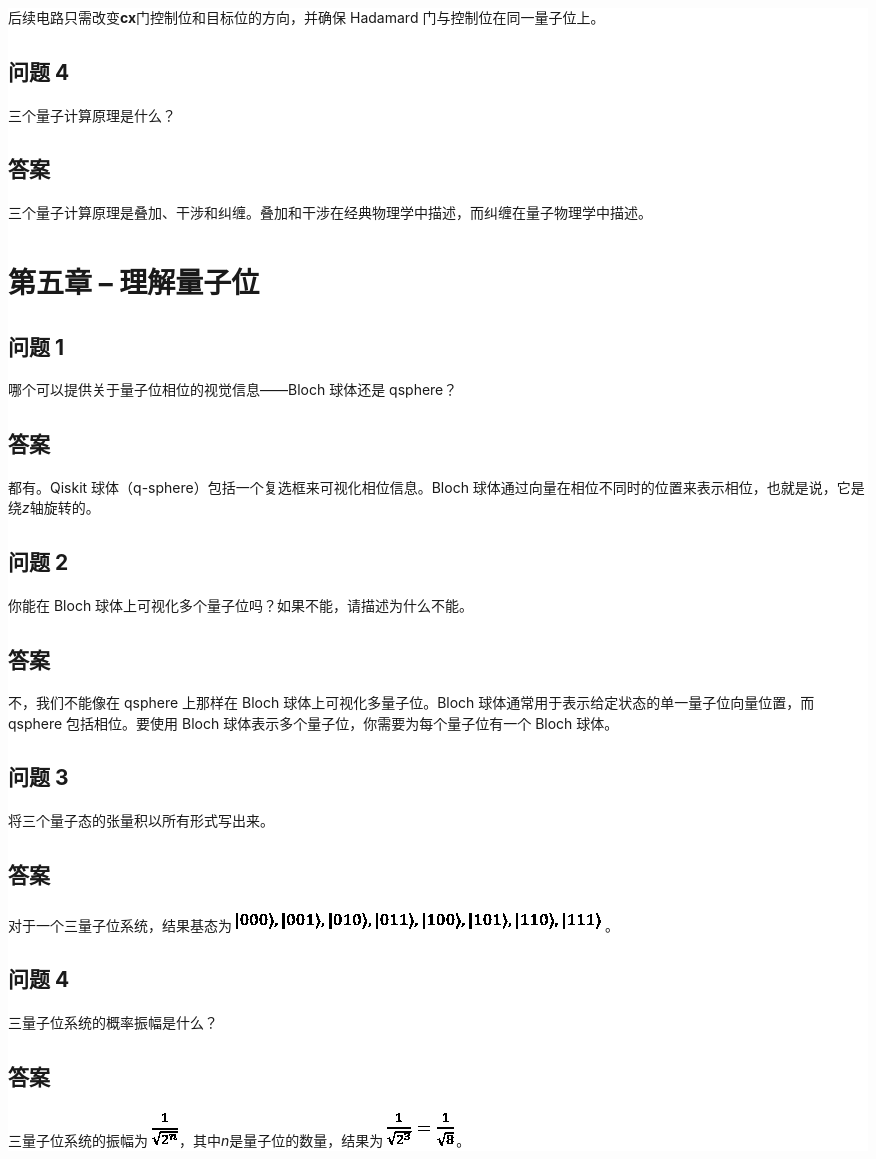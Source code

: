 后续电路只需改变**cx**门控制位和目标位的方向，并确保 Hadamard 门与控制位在同一量子位上。

## 问题 4

三个量子计算原理是什么？

## 答案

三个量子计算原理是叠加、干涉和纠缠。叠加和干涉在经典物理学中描述，而纠缠在量子物理学中描述。

# 第五章 – 理解量子位

## 问题 1

哪个可以提供关于量子位相位的视觉信息——Bloch 球体还是 qsphere？

## 答案

都有。Qiskit 球体（q-sphere）包括一个复选框来可视化相位信息。Bloch 球体通过向量在相位不同时的位置来表示相位，也就是说，它是绕*z*轴旋转的。

## 问题 2

你能在 Bloch 球体上可视化多个量子位吗？如果不能，请描述为什么不能。

## 答案

不，我们不能像在 qsphere 上那样在 Bloch 球体上可视化多量子位。Bloch 球体通常用于表示给定状态的单一量子位向量位置，而 qsphere 包括相位。要使用 Bloch 球体表示多个量子位，你需要为每个量子位有一个 Bloch 球体。

## 问题 3

将三个量子态的张量积以所有形式写出来。

## 答案

对于一个三量子位系统，结果基态为 ![](img/B18420_15_001.png) 。

## 问题 4

三量子位系统的概率振幅是什么？

## 答案

三量子位系统的振幅为 ![](img/B18420_15_002.png)，其中*n*是量子位的数量，结果为 ![](img/B18420_15_003.png)。
